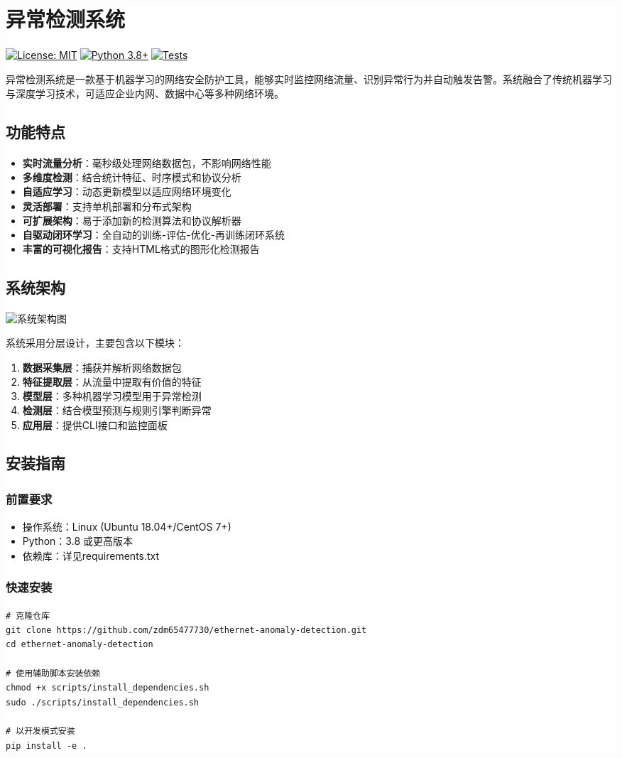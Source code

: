# 异常检测系统

[![License: MIT](https://img.shields.io/badge/License-MIT-yellow.svg)](https://opensource.org/licenses/MIT)
[![Python 3.8+](https://img.shields.io/badge/python-3.8+-blue.svg)](https://www.python.org/downloads/)
[![Tests](https://github.com/zdm65477730/ethernet-anomaly-detection/actions/workflows/tests.yml/badge.svg)](https://github.com/zdm65477730/ethernet-anomaly-detection/actions/workflows/tests.yml)

异常检测系统是一款基于机器学习的网络安全防护工具，能够实时监控网络流量、识别异常行为并自动触发告警。系统融合了传统机器学习与深度学习技术，可适应企业内网、数据中心等多种网络环境。

## 功能特点

- **实时流量分析**：毫秒级处理网络数据包，不影响网络性能
- **多维度检测**：结合统计特征、时序模式和协议分析
- **自适应学习**：动态更新模型以适应网络环境变化
- **灵活部署**：支持单机部署和分布式架构
- **可扩展架构**：易于添加新的检测算法和协议解析器
- **自驱动闭环学习**：全自动的训练-评估-优化-再训练闭环系统
- **丰富的可视化报告**：支持HTML格式的图形化检测报告

## 系统架构

![系统架构图](docs/diagrams/architecture.png)

系统采用分层设计，主要包含以下模块：
1. **数据采集层**：捕获并解析网络数据包
2. **特征提取层**：从流量中提取有价值的特征
3. **模型层**：多种机器学习模型用于异常检测
4. **检测层**：结合模型预测与规则引擎判断异常
5. **应用层**：提供CLI接口和监控面板

## 安装指南

### 前置要求

- 操作系统：Linux (Ubuntu 18.04+/CentOS 7+)
- Python：3.8 或更高版本
- 依赖库：详见requirements.txt

### 快速安装
```
# 克隆仓库
git clone https://github.com/zdm65477730/ethernet-anomaly-detection.git
cd ethernet-anomaly-detection

# 使用辅助脚本安装依赖
chmod +x scripts/install_dependencies.sh
sudo ./scripts/install_dependencies.sh

# 以开发模式安装
pip install -e .
```
